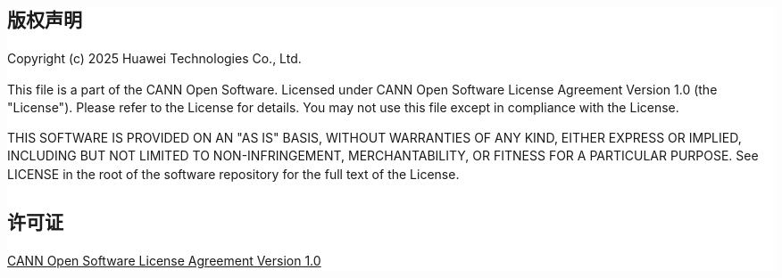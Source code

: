 
## 版权声明
Copyright (c) 2025 Huawei Technologies Co., Ltd.

This file is a part of the CANN Open Software.
Licensed under CANN Open Software License Agreement Version 1.0 (the "License").
Please refer to the License for details. You may not use this file except in compliance with the License.

THIS SOFTWARE IS PROVIDED ON AN "AS IS" BASIS, WITHOUT WARRANTIES OF ANY KIND,
EITHER EXPRESS OR IMPLIED,
INCLUDING BUT NOT LIMITED TO NON-INFRINGEMENT,
MERCHANTABILITY, OR FITNESS FOR A PARTICULAR   PURPOSE.
See LICENSE in the root of the software repository for the full text of the License.

## 许可证
[CANN Open Software License Agreement Version 1.0](../LICENSE)